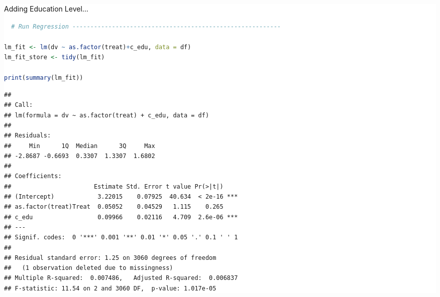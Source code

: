 Adding Education Level…

``` r
  # Run Regression ----------------------------------------------------------
  
lm_fit <- lm(dv ~ as.factor(treat)+c_edu, data = df)
lm_fit_store <- tidy(lm_fit)

print(summary(lm_fit))
```

    ## 
    ## Call:
    ## lm(formula = dv ~ as.factor(treat) + c_edu, data = df)
    ## 
    ## Residuals:
    ##     Min      1Q  Median      3Q     Max 
    ## -2.8687 -0.6693  0.3307  1.3307  1.6802 
    ## 
    ## Coefficients:
    ##                       Estimate Std. Error t value Pr(>|t|)    
    ## (Intercept)            3.22015    0.07925  40.634  < 2e-16 ***
    ## as.factor(treat)Treat  0.05052    0.04529   1.115    0.265    
    ## c_edu                  0.09966    0.02116   4.709  2.6e-06 ***
    ## ---
    ## Signif. codes:  0 '***' 0.001 '**' 0.01 '*' 0.05 '.' 0.1 ' ' 1
    ## 
    ## Residual standard error: 1.25 on 3060 degrees of freedom
    ##   (1 observation deleted due to missingness)
    ## Multiple R-squared:  0.007486,   Adjusted R-squared:  0.006837 
    ## F-statistic: 11.54 on 2 and 3060 DF,  p-value: 1.017e-05
